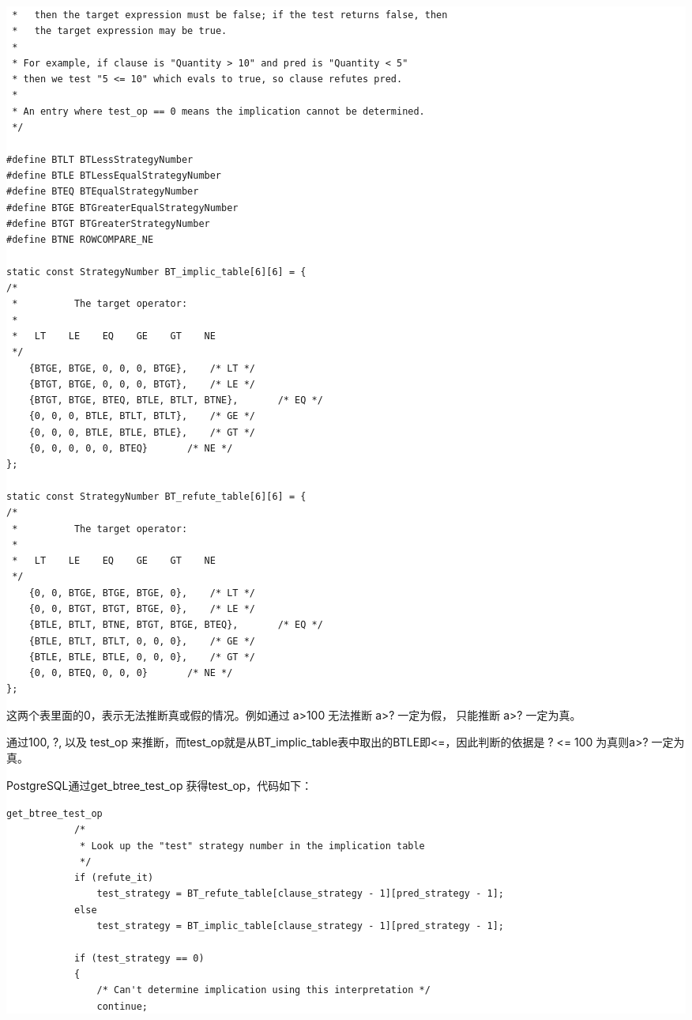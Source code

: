 ```    
 *	 then the target expression must be false; if the test returns false, then    
 *	 the target expression may be true.    
 *    
 * For example, if clause is "Quantity > 10" and pred is "Quantity < 5"    
 * then we test "5 <= 10" which evals to true, so clause refutes pred.    
 *    
 * An entry where test_op == 0 means the implication cannot be determined.    
 */    
    
#define BTLT BTLessStrategyNumber    
#define BTLE BTLessEqualStrategyNumber    
#define BTEQ BTEqualStrategyNumber    
#define BTGE BTGreaterEqualStrategyNumber    
#define BTGT BTGreaterStrategyNumber    
#define BTNE ROWCOMPARE_NE    
    
static const StrategyNumber BT_implic_table[6][6] = {    
/*    
 *			The target operator:    
 *    
 *	 LT    LE	 EQ    GE	 GT    NE    
 */    
	{BTGE, BTGE, 0, 0, 0, BTGE},	/* LT */    
	{BTGT, BTGE, 0, 0, 0, BTGT},	/* LE */    
	{BTGT, BTGE, BTEQ, BTLE, BTLT, BTNE},		/* EQ */    
	{0, 0, 0, BTLE, BTLT, BTLT},	/* GE */    
	{0, 0, 0, BTLE, BTLE, BTLE},	/* GT */    
	{0, 0, 0, 0, 0, BTEQ}		/* NE */    
};    
    
static const StrategyNumber BT_refute_table[6][6] = {    
/*    
 *			The target operator:    
 *    
 *	 LT    LE	 EQ    GE	 GT    NE    
 */    
	{0, 0, BTGE, BTGE, BTGE, 0},	/* LT */    
	{0, 0, BTGT, BTGT, BTGE, 0},	/* LE */    
	{BTLE, BTLT, BTNE, BTGT, BTGE, BTEQ},		/* EQ */    
	{BTLE, BTLT, BTLT, 0, 0, 0},	/* GE */    
	{BTLE, BTLE, BTLE, 0, 0, 0},	/* GT */    
	{0, 0, BTEQ, 0, 0, 0}		/* NE */    
};    
```    
  
这两个表里面的0，表示无法推断真或假的情况。例如通过 a>100 无法推断 a>? 一定为假， 只能推断 a>? 一定为真。    
  
通过100, ?, 以及 test_op 来推断，而test_op就是从BT_implic_table表中取出的BTLE即<=，因此判断的依据是 ? <= 100 为真则a>? 一定为真。    
    
PostgreSQL通过get_btree_test_op 获得test_op，代码如下：    
  
```    
get_btree_test_op    
			/*    
			 * Look up the "test" strategy number in the implication table    
			 */    
			if (refute_it)    
				test_strategy = BT_refute_table[clause_strategy - 1][pred_strategy - 1];    
			else    
				test_strategy = BT_implic_table[clause_strategy - 1][pred_strategy - 1];    
    
			if (test_strategy == 0)    
			{    
				/* Can't determine implication using this interpretation */    
				continue;    
```